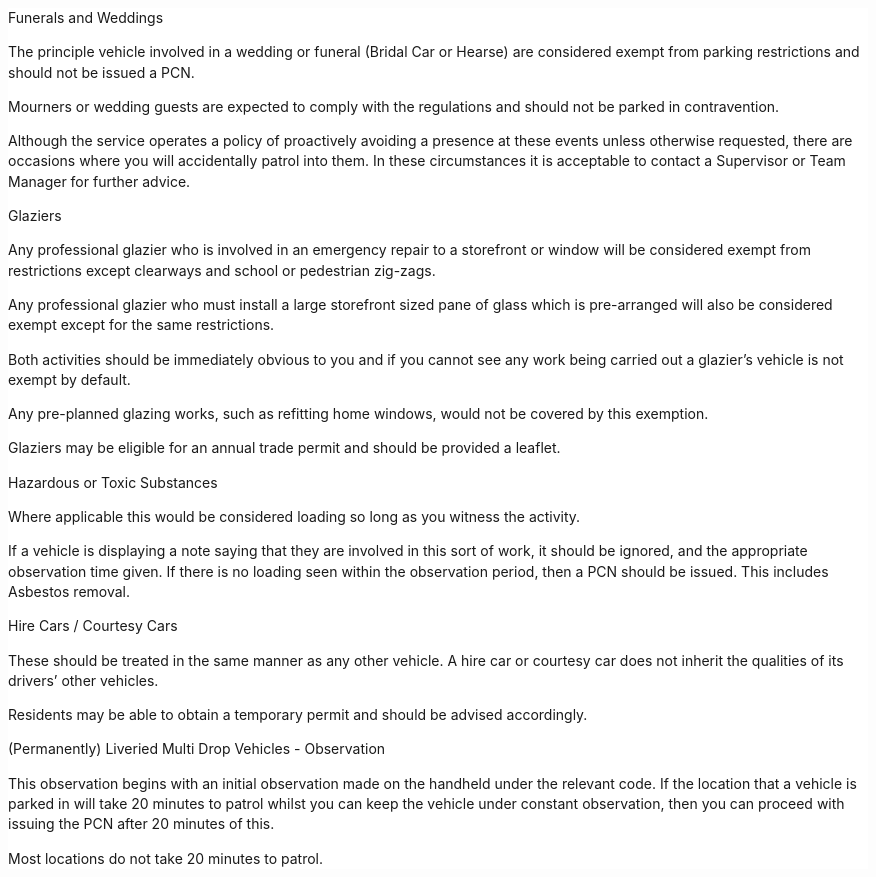 Funerals and Weddings

The principle vehicle involved in a wedding or funeral (Bridal Car or Hearse)
are considered exempt from parking restrictions and should not be issued a
PCN.

Mourners or wedding guests are expected to comply with the regulations and
should not be parked in contravention.

Although the service operates a policy of proactively avoiding a presence at
these events unless otherwise requested, there are occasions where you will
accidentally patrol into them. In these circumstances it is acceptable to
contact a Supervisor or Team Manager for further advice.

Glaziers

Any professional glazier who is involved in an emergency repair to a
storefront or window will be considered exempt from restrictions except
clearways and school or pedestrian zig-zags.

Any professional glazier who must install a large storefront sized pane of
glass which is pre-arranged will also be considered exempt except for the
same restrictions.


Both activities should be immediately obvious to you and if you cannot see
any work being carried out a glazier’s vehicle is not exempt by default.

Any pre-planned glazing works, such as refitting home windows, would not be
covered by this exemption.

Glaziers may be eligible for an annual trade permit and should be provided a
leaflet.

Hazardous or Toxic Substances

Where applicable this would be considered loading so long as you witness the
activity.

If a vehicle is displaying a note saying that they are involved in this sort of
work, it should be ignored, and the appropriate observation time given. If there
is no loading seen within the observation period, then a PCN should be
issued. This includes Asbestos removal.

Hire Cars / Courtesy Cars

These should be treated in the same manner as any other vehicle. A hire car
or courtesy car does not inherit the qualities of its drivers’ other vehicles.

Residents may be able to obtain a temporary permit and should be advised
accordingly.

(Permanently) Liveried Multi Drop Vehicles - Observation

This observation begins with an initial observation made on the handheld
under the relevant code. If the location that a vehicle is parked in will take 20
minutes to patrol whilst you can keep the vehicle under constant observation,
then you can proceed with issuing the PCN after 20 minutes of this.

Most locations do not take 20 minutes to patrol.
